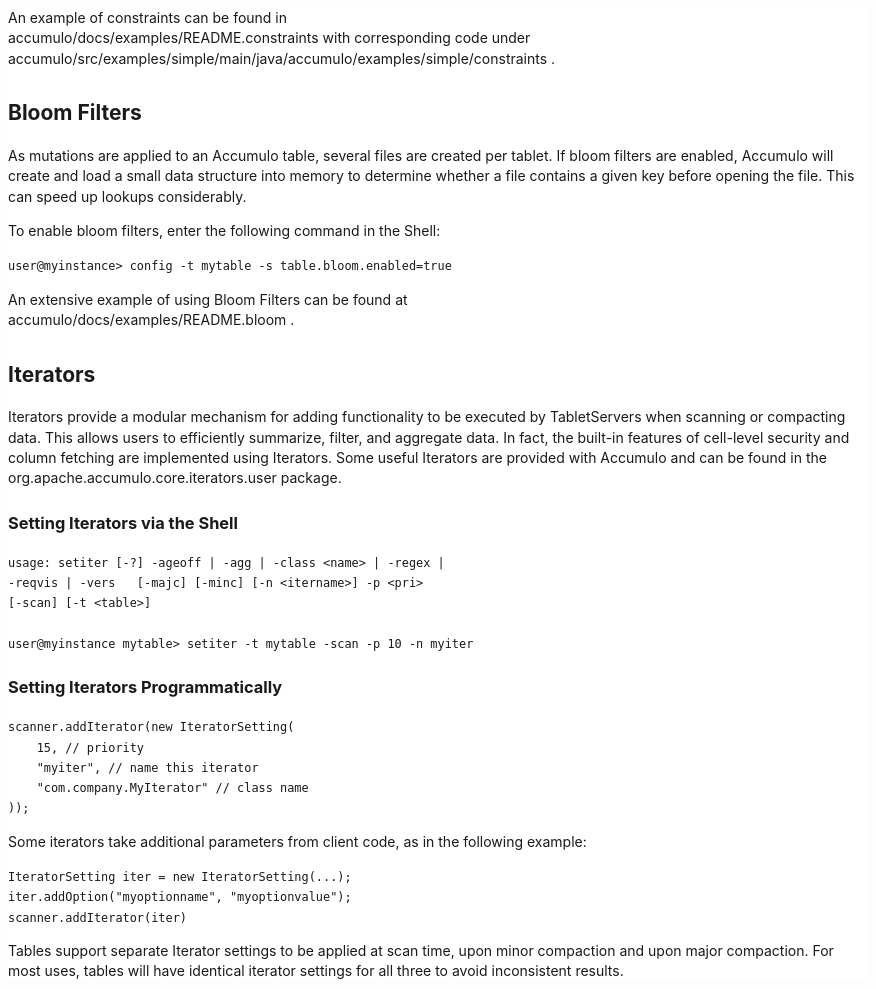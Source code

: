 An example of constraints can be found in   
accumulo/docs/examples/README.constraints with corresponding code under   
accumulo/src/examples/simple/main/java/accumulo/examples/simple/constraints . 

## <a id="Bloom_Filters"></a> Bloom Filters

As mutations are applied to an Accumulo table, several files are created per tablet. If bloom filters are enabled, Accumulo will create and load a small data structure into memory to determine whether a file contains a given key before opening the file. This can speed up lookups considerably. 

To enable bloom filters, enter the following command in the Shell: 
    
    
    user@myinstance> config -t mytable -s table.bloom.enabled=true
    

An extensive example of using Bloom Filters can be found at   
accumulo/docs/examples/README.bloom . 

## <a id="Iterators"></a> Iterators

Iterators provide a modular mechanism for adding functionality to be executed by TabletServers when scanning or compacting data. This allows users to efficiently summarize, filter, and aggregate data. In fact, the built-in features of cell-level security and column fetching are implemented using Iterators. Some useful Iterators are provided with Accumulo and can be found in the org.apache.accumulo.core.iterators.user package. 

### <a id="Setting_Iterators_via_the_Shell"></a> Setting Iterators via the Shell
    
    
    usage: setiter [-?] -ageoff | -agg | -class <name> | -regex | 
    -reqvis | -vers   [-majc] [-minc] [-n <itername>] -p <pri>   
    [-scan] [-t <table>]
    
    user@myinstance mytable> setiter -t mytable -scan -p 10 -n myiter
    

### <a id="Setting_Iterators_Programmatically"></a> Setting Iterators Programmatically
    
    
    scanner.addIterator(new IteratorSetting(
        15, // priority
        "myiter", // name this iterator
        "com.company.MyIterator" // class name
    ));
    

Some iterators take additional parameters from client code, as in the following example: 
    
    
    IteratorSetting iter = new IteratorSetting(...);
    iter.addOption("myoptionname", "myoptionvalue");
    scanner.addIterator(iter)
    

Tables support separate Iterator settings to be applied at scan time, upon minor compaction and upon major compaction. For most uses, tables will have identical iterator settings for all three to avoid inconsistent results. 


   [2]: Table_Design.html
   [4]: accumulo_user_manual.html
   [6]: Development_Clients.html
   [8]: Contents.html
   [9]: Table_Configuration.html#Locality_Groups
   [10]: Table_Configuration.html#Constraints
   [11]: Table_Configuration.html#Bloom_Filters
   [12]: Table_Configuration.html#Iterators
   [13]: Table_Configuration.html#Block_Cache
   [14]: Table_Configuration.html#Compaction
   [15]: Table_Configuration.html#Pre-splitting_tables
   [16]: Table_Configuration.html#Merging_tablets
   [17]: Table_Configuration.html#Delete_Range
   [18]: Table_Configuration.html#Cloning_Tables
   [19]: img2.png
   [20]: img3.png